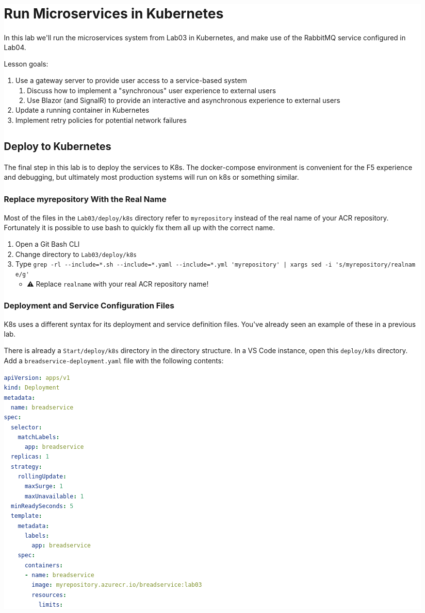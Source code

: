 # Run Microservices in Kubernetes

In this lab we'll run the microservices system from Lab03 in Kubernetes, and make use of the RabbitMQ service configured in Lab04.

Lesson goals:

1. Use a gateway server to provide user access to a service-based system
   1. Discuss how to implement a "synchronous" user experience to external users
   1. Use Blazor (and SignalR) to provide an interactive and asynchronous experience to external users
1. Update a running container in Kubernetes
1. Implement retry policies for potential network failures

## Deploy to Kubernetes

The final step in this lab is to deploy the services to K8s. The docker-compose environment is convenient for the F5 experience and debugging, but ultimately most production systems will run on k8s or something similar.

### Replace myrepository With the Real Name

Most of the files in the `Lab03/deploy/k8s` directory refer to `myrepository` instead of the real name of your ACR repository. Fortunately it is possible to use bash to quickly fix them all up with the correct name.

1. Open a Git Bash CLI
1. Change directory to `Lab03/deploy/k8s`
1. Type `grep -rl --include=*.sh --include=*.yaml --include=*.yml 'myrepository' | xargs sed -i 's/myrepository/realname/g'`
   * ⚠ Replace `realname` with your real ACR repository name!

### Deployment and Service Configuration Files

K8s uses a different syntax for its deployment and service definition files. You've already seen an example of these in a previous lab.

There is already a `Start/deploy/k8s` directory in the directory structure. In a VS Code instance, open this `deploy/k8s` directory. Add a `breadservice-deployment.yaml` file with the following contents:

```yaml
apiVersion: apps/v1
kind: Deployment
metadata:
  name: breadservice
spec:
  selector:
    matchLabels:
      app: breadservice
  replicas: 1
  strategy:
    rollingUpdate:
      maxSurge: 1
      maxUnavailable: 1
  minReadySeconds: 5
  template:
    metadata:
      labels:
        app: breadservice
    spec:
      containers:
      - name: breadservice
        image: myrepository.azurecr.io/breadservice:lab03
        resources:
          limits:
```